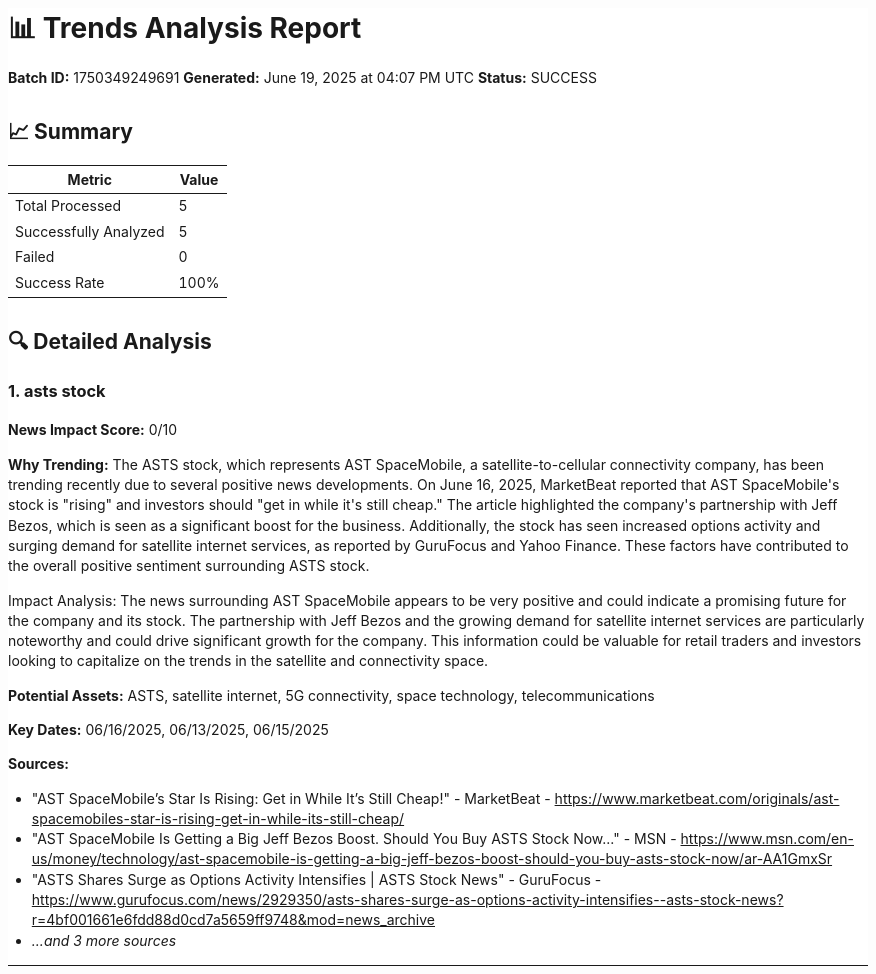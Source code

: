 # 📊 Trends Analysis Report

**Batch ID:** 1750349249691
**Generated:** June 19, 2025 at 04:07 PM UTC
**Status:** SUCCESS

## 📈 Summary

| Metric | Value |
|--------|-------|
| Total Processed | 5 |
| Successfully Analyzed | 5 |
| Failed | 0 |
| Success Rate | 100% |

## 🔍 Detailed Analysis

### 1. asts stock

**News Impact Score:** 0/10

**Why Trending:**
The ASTS stock, which represents AST SpaceMobile, a satellite-to-cellular connectivity company, has been trending recently due to several positive news developments. On June 16, 2025, MarketBeat reported that AST SpaceMobile's stock is "rising" and investors should "get in while it's still cheap." The article highlighted the company's partnership with Jeff Bezos, which is seen as a significant boost for the business. Additionally, the stock has seen increased options activity and surging demand for satellite internet services, as reported by GuruFocus and Yahoo Finance. These factors have contributed to the overall positive sentiment surrounding ASTS stock.

Impact Analysis: The news surrounding AST SpaceMobile appears to be very positive and could indicate a promising future for the company and its stock. The partnership with Jeff Bezos and the growing demand for satellite internet services are particularly noteworthy and could drive significant growth for the company. This information could be valuable for retail traders and investors looking to capitalize on the trends in the satellite and connectivity space.

**Potential Assets:**
ASTS, satellite internet, 5G connectivity, space technology, telecommunications

**Key Dates:** 06/16/2025, 06/13/2025, 06/15/2025

**Sources:**
- "AST SpaceMobile’s Star Is Rising: Get in While It’s Still Cheap!" - MarketBeat - https://www.marketbeat.com/originals/ast-spacemobiles-star-is-rising-get-in-while-its-still-cheap/
- "AST SpaceMobile Is Getting a Big Jeff Bezos Boost. Should You Buy ASTS Stock Now..." - MSN - https://www.msn.com/en-us/money/technology/ast-spacemobile-is-getting-a-big-jeff-bezos-boost-should-you-buy-asts-stock-now/ar-AA1GmxSr
- "ASTS Shares Surge as Options Activity Intensifies | ASTS Stock News" - GuruFocus - https://www.gurufocus.com/news/2929350/asts-shares-surge-as-options-activity-intensifies--asts-stock-news?r=4bf001661e6fdd88d0cd7a5659ff9748&mod=news_archive
- *...and 3 more sources*

---